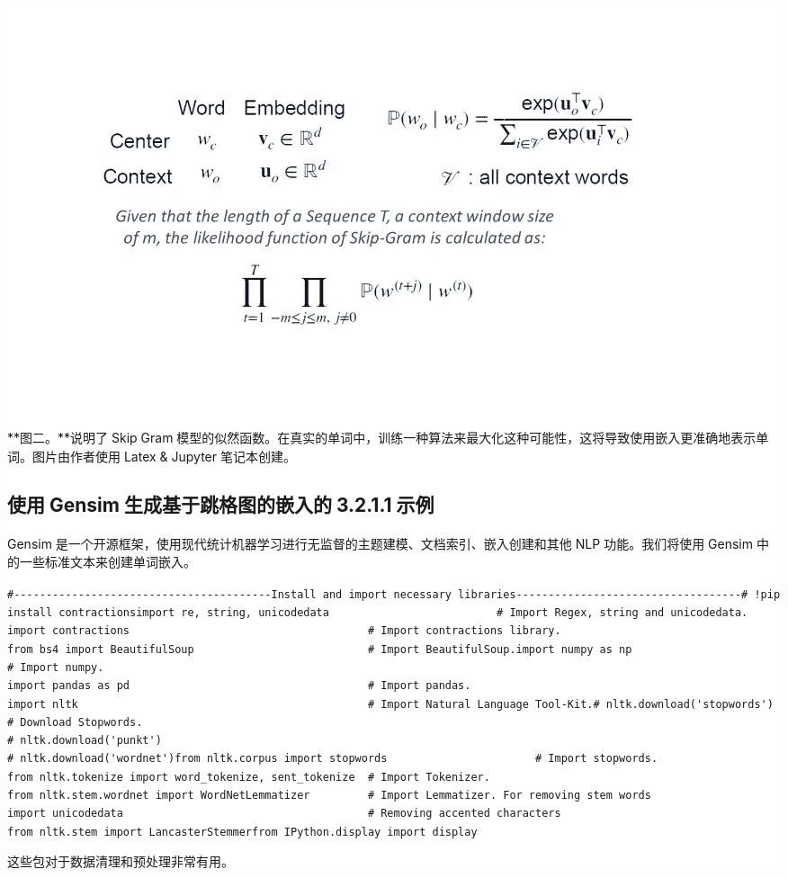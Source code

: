 ![](img/0a76e5a5c732cdf1cba0d1f7de6d1d1d.png)

**图二。**说明了 Skip Gram 模型的似然函数。在真实的单词中，训练一种算法来最大化这种可能性，这将导致使用嵌入更准确地表示单词。图片由作者使用 Latex & Jupyter 笔记本创建。

## 使用 Gensim 生成基于跳格图的嵌入的 3.2.1.1 示例

Gensim 是一个开源框架，使用现代统计机器学习进行无监督的主题建模、文档索引、嵌入创建和其他 NLP 功能。我们将使用 Gensim 中的一些标准文本来创建单词嵌入。

```
#----------------------------------------Install and import necessary libraries-----------------------------------# !pip install contractionsimport re, string, unicodedata                          # Import Regex, string and unicodedata.
import contractions                                     # Import contractions library.
from bs4 import BeautifulSoup                           # Import BeautifulSoup.import numpy as np                                      # Import numpy.
import pandas as pd                                     # Import pandas.
import nltk                                             # Import Natural Language Tool-Kit.# nltk.download('stopwords')                              # Download Stopwords.
# nltk.download('punkt')
# nltk.download('wordnet')from nltk.corpus import stopwords                       # Import stopwords.
from nltk.tokenize import word_tokenize, sent_tokenize  # Import Tokenizer.
from nltk.stem.wordnet import WordNetLemmatizer         # Import Lemmatizer. For removing stem words
import unicodedata                                      # Removing accented characters
from nltk.stem import LancasterStemmerfrom IPython.display import display
```

这些包对于数据清理和预处理非常有用。
